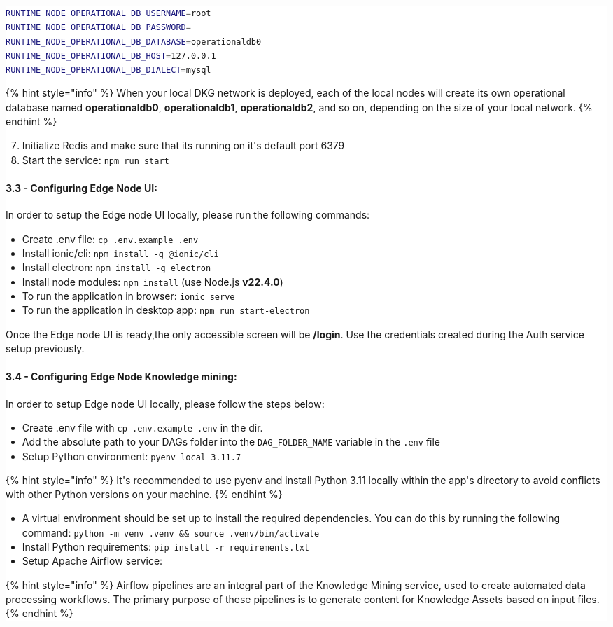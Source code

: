 ```bash
RUNTIME_NODE_OPERATIONAL_DB_USERNAME=root
RUNTIME_NODE_OPERATIONAL_DB_PASSWORD=
RUNTIME_NODE_OPERATIONAL_DB_DATABASE=operationaldb0
RUNTIME_NODE_OPERATIONAL_DB_HOST=127.0.0.1
RUNTIME_NODE_OPERATIONAL_DB_DIALECT=mysql
```

{% hint style="info" %}
When your local DKG network is deployed, each of the local nodes will create its own operational database named **operationaldb0**, **operationaldb1**, **operationaldb2**, and so on, depending on the size of your local network.
{% endhint %}

7. Initialize Redis and make sure that its running on it's default port 6379
8. Start the service: `npm run start`

#### **3.3 - Configuring Edge Node UI:**

In order to setup the Edge node UI locally, please run the following commands:

* Create .env file: `cp .env.example .env`&#x20;
* Install ionic/cli: `npm install -g @ionic/cli`&#x20;
* Install electron: `npm install -g electron`&#x20;
* Install node modules: `npm install` (use Node.js  **v22.4.0**)
* To run the application in browser: `ionic serve`
* To run the application in desktop app: `npm run start-electron`&#x20;

Once the Edge node UI is ready,the only accessible screen will be **/login**. Use the credentials created during the Auth service setup previously.



#### **3.4 - Configuring Edge Node Knowledge mining:**

In order to setup Edge node UI locally, please follow the steps below:

* Create .env file with `cp .env.example .env` in the dir.
* Add the absolute path to your DAGs folder into the `DAG_FOLDER_NAME` variable in the `.env` file
* Setup Python environment: `pyenv local 3.11.7`

{% hint style="info" %}
It's recommended to use pyenv and install Python 3.11 locally within the app's directory to avoid conflicts with other Python versions on your machine.
{% endhint %}

* A virtual environment should be set up to install the required dependencies. You can do this by running the following command: `python -m venv .venv && source .venv/bin/activate`&#x20;
* Install Python requirements: `pip install -r requirements.txt`&#x20;
* Setup Apache Airflow service:&#x20;

{% hint style="info" %}
Airflow pipelines are an integral part of the Knowledge Mining service, used to create automated data processing workflows. The primary purpose of these pipelines is to generate content for Knowledge Assets based on input files.
{% endhint %}
